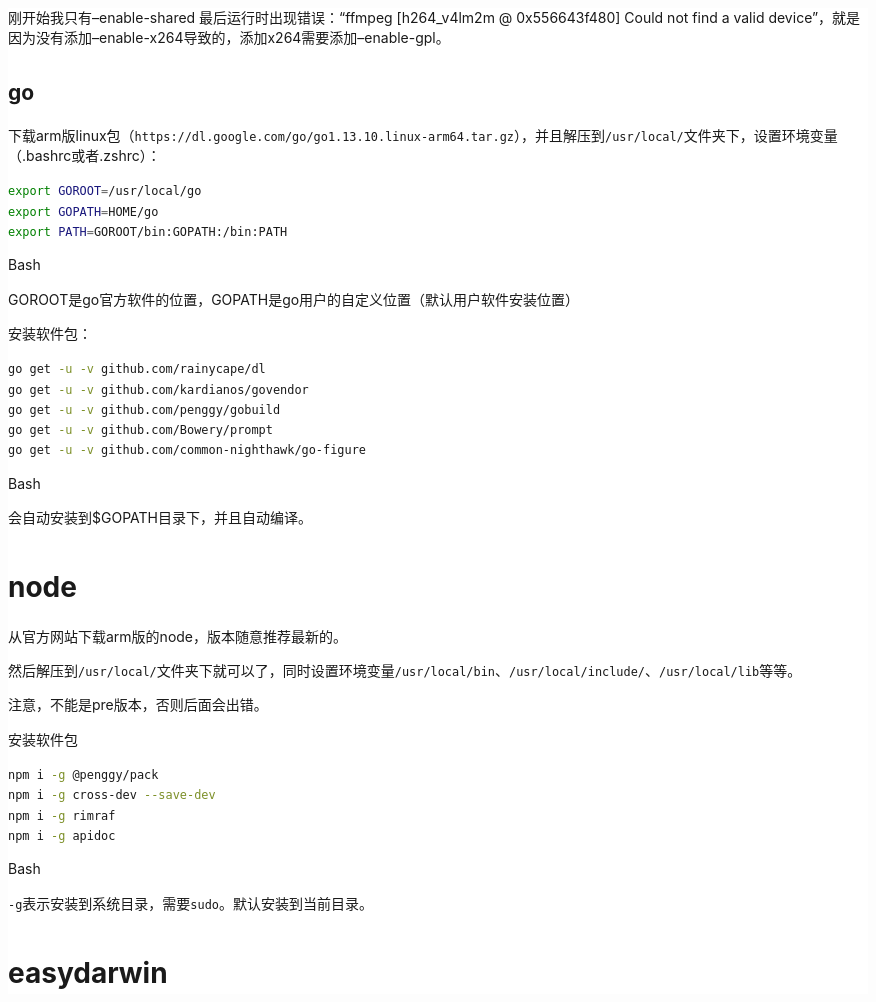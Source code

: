 刚开始我只有–enable-shared 最后运行时出现错误：“ffmpeg \[h264_v4lm2m @ 0x556643f480\] Could not find a valid device”，就是因为没有添加–enable-x264导致的，添加x264需要添加–enable-gpl。

## <a id="go"></a>go

下载arm版linux包（`https://dl.google.com/go/go1.13.10.linux-arm64.tar.gz`），并且解压到`/usr/local/`文件夹下，设置环境变量（.bashrc或者.zshrc）：

```bash
export GOROOT=/usr/local/go
export GOPATH=HOME/go
export PATH=GOROOT/bin:GOPATH:/bin:PATH

```

Bash

GOROOT是go官方软件的位置，GOPATH是go用户的自定义位置（默认用户软件安装位置）

安装软件包：

```bash
go get -u -v github.com/rainycape/dl
go get -u -v github.com/kardianos/govendor
go get -u -v github.com/penggy/gobuild
go get -u -v github.com/Bowery/prompt
go get -u -v github.com/common-nighthawk/go-figure

```

Bash

会自动安装到$GOPATH目录下，并且自动编译。

# <a id="node"></a>node

从官方网站下载arm版的node，版本随意推荐最新的。

然后解压到`/usr/local/`文件夹下就可以了，同时设置环境变量`/usr/local/bin`、`/usr/local/include/`、`/usr/local/lib`等等。

注意，不能是pre版本，否则后面会出错。

安装软件包

```bash
npm i -g @penggy/pack
npm i -g cross-dev --save-dev
npm i -g rimraf
npm i -g apidoc

```

Bash

`-g`表示安装到系统目录，需要`sudo`。默认安装到当前目录。

# <a id="easydarwin"></a>easydarwin
